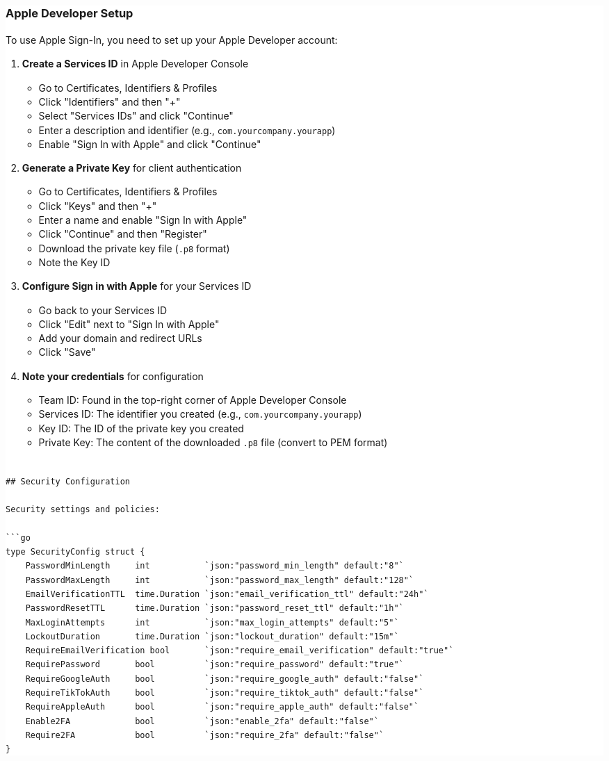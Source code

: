 
### Apple Developer Setup

To use Apple Sign-In, you need to set up your Apple Developer account:

1. **Create a Services ID** in Apple Developer Console
   - Go to Certificates, Identifiers & Profiles
   - Click "Identifiers" and then "+"
   - Select "Services IDs" and click "Continue"
   - Enter a description and identifier (e.g., `com.yourcompany.yourapp`)
   - Enable "Sign In with Apple" and click "Continue"

2. **Generate a Private Key** for client authentication
   - Go to Certificates, Identifiers & Profiles
   - Click "Keys" and then "+"
   - Enter a name and enable "Sign In with Apple"
   - Click "Continue" and then "Register"
   - Download the private key file (`.p8` format)
   - Note the Key ID

3. **Configure Sign in with Apple** for your Services ID
   - Go back to your Services ID
   - Click "Edit" next to "Sign In with Apple"
   - Add your domain and redirect URLs
   - Click "Save"

4. **Note your credentials** for configuration
   - Team ID: Found in the top-right corner of Apple Developer Console
   - Services ID: The identifier you created (e.g., `com.yourcompany.yourapp`)
   - Key ID: The ID of the private key you created
   - Private Key: The content of the downloaded `.p8` file (convert to PEM format)
```

## Security Configuration

Security settings and policies:

```go
type SecurityConfig struct {
    PasswordMinLength     int           `json:"password_min_length" default:"8"`
    PasswordMaxLength     int           `json:"password_max_length" default:"128"`
    EmailVerificationTTL  time.Duration `json:"email_verification_ttl" default:"24h"`
    PasswordResetTTL      time.Duration `json:"password_reset_ttl" default:"1h"`
    MaxLoginAttempts      int           `json:"max_login_attempts" default:"5"`
    LockoutDuration       time.Duration `json:"lockout_duration" default:"15m"`
    RequireEmailVerification bool       `json:"require_email_verification" default:"true"`
    RequirePassword       bool          `json:"require_password" default:"true"`
    RequireGoogleAuth     bool          `json:"require_google_auth" default:"false"`
    RequireTikTokAuth     bool          `json:"require_tiktok_auth" default:"false"`
    RequireAppleAuth      bool          `json:"require_apple_auth" default:"false"`
    Enable2FA             bool          `json:"enable_2fa" default:"false"`
    Require2FA            bool          `json:"require_2fa" default:"false"`
}
```

